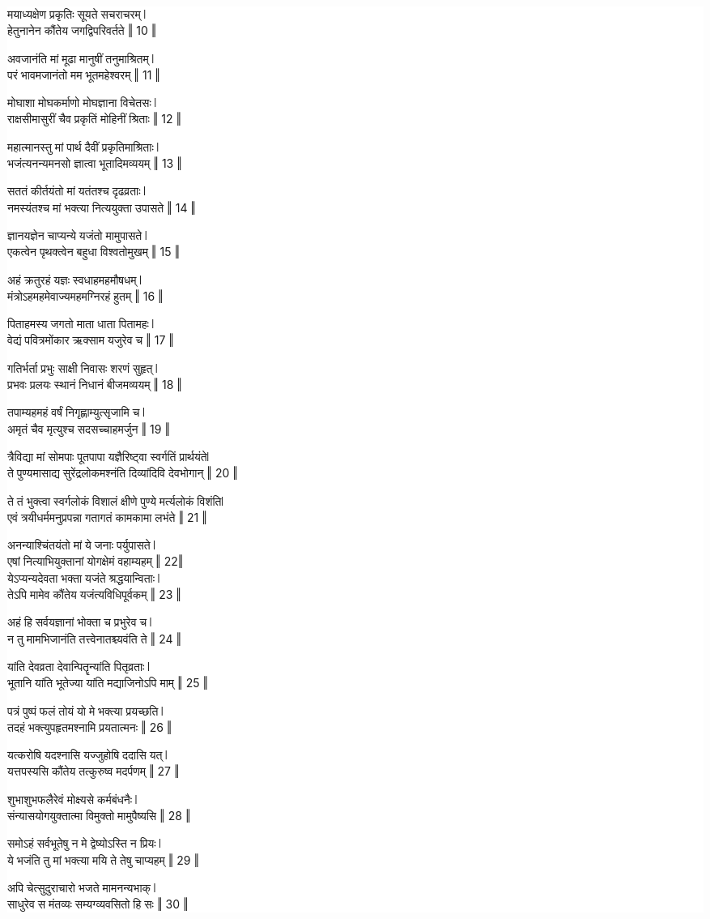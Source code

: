 मयाध्यक्षेण प्रकृतिः सूयते सचराचरम् ❘  
हेतुनानेन कौंतेय जगद्विपरिवर्तते ‖ 10 ‖  

अवजानंति मां मूढा मानुषीं तनुमाश्रितम् ❘  
परं भावमजानंतो मम भूतमहेश्वरम् ‖ 11 ‖  

मोघाशा मोघकर्माणो मोघज्ञाना विचेतसः ❘  
राक्षसीमासुरीं चैव प्रकृतिं मोहिनीं श्रिताः ‖ 12 ‖  

महात्मानस्तु मां पार्थ दैवीं प्रकृतिमाश्रिताः ❘  
भजंत्यनन्यमनसो ज्ञात्वा भूतादिमव्ययम् ‖ 13 ‖  

सततं कीर्तयंतो मां यतंतश्च दृढव्रताः ❘  
नमस्यंतश्च मां भक्त्या नित्ययुक्ता उपासते ‖ 14 ‖  

ज्ञानयज्ञेन चाप्यन्ये यजंतो मामुपासते ❘  
एकत्वेन पृथक्त्वेन बहुधा विश्वतोमुखम् ‖ 15 ‖  

अहं क्रतुरहं यज्ञः स्वधाहमहमौषधम् ❘  
मंत्रोऽहमहमेवाज्यमहमग्निरहं हुतम् ‖ 16 ‖  

पिताहमस्य जगतो माता धाता पितामहः ❘  
वेद्यं पवित्रमोंकार ऋक्साम यजुरेव च ‖ 17 ‖  

गतिर्भर्ता प्रभुः साक्षी निवासः शरणं सुहृत् ❘  
प्रभवः प्रलयः स्थानं निधानं बीजमव्ययम् ‖ 18 ‖  

तपाम्यहमहं वर्षं निगृह्णाम्युत्सृजामि च ❘  
अमृतं चैव मृत्युश्च सदसच्चाहमर्जुन ‖ 19 ‖  

त्रैविद्या मां सोमपाः पूतपापा यज्ञैरिष्ट्वा स्वर्गतिं प्रार्थयंते❘  
ते पुण्यमासाद्य सुरेंद्रलोकमश्नंति दिव्यांदिवि देवभोगान् ‖ 20 ‖  

ते तं भुक्त्वा स्वर्गलोकं विशालं क्षीणे पुण्ये मर्त्यलोकं विशंति❘  
एवं त्रयीधर्ममनुप्रपन्ना गतागतं कामकामा लभंते ‖ 21 ‖  

अनन्याश्चिंतयंतो मां ये जनाः पर्युपासते ❘  
एषां नित्याभियुक्तानां योगक्षेमं वहाम्यहम् ‖ 22‖  
येऽप्यन्यदेवता भक्ता यजंते श्रद्धयान्विताः ❘  
तेऽपि मामेव कौंतेय यजंत्यविधिपूर्वकम् ‖ 23 ‖  

अहं हि सर्वयज्ञानां भोक्ता च प्रभुरेव च ❘  
न तु मामभिजानंति तत्त्वेनातश्च्यवंति ते ‖ 24 ‖  

यांति देवव्रता देवान्पितॄन्यांति पितृव्रताः ❘  
भूतानि यांति भूतेज्या यांति मद्याजिनोऽपि माम् ‖ 25 ‖  

पत्रं पुष्पं फलं तोयं यो मे भक्त्या प्रयच्छति ❘  
तदहं भक्त्युपहृतमश्नामि प्रयतात्मनः ‖ 26 ‖  

यत्करोषि यदश्नासि यज्जुहोषि ददासि यत् ❘  
यत्तपस्यसि कौंतेय तत्कुरुष्व मदर्पणम् ‖ 27 ‖  

शुभाशुभफलैरेवं मोक्ष्यसे कर्मबंधनैः ❘  
संन्यासयोगयुक्तात्मा विमुक्तो मामुपैष्यसि ‖ 28 ‖  

समोऽहं सर्वभूतेषु न मे द्वेष्योऽस्ति न प्रियः ❘  
ये भजंति तु मां भक्त्या मयि ते तेषु चाप्यहम् ‖ 29 ‖  

अपि चेत्सुदुराचारो भजते मामनन्यभाक् ❘  
साधुरेव स मंतव्यः सम्यग्व्यवसितो हि सः ‖ 30 ‖  
